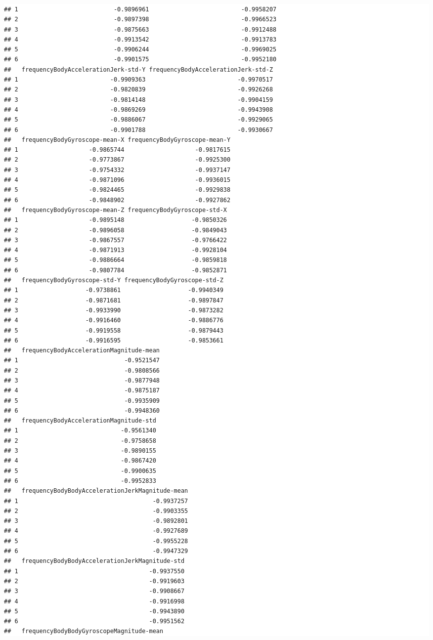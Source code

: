 ```
## 1                           -0.9896961                          -0.9958207
## 2                           -0.9897398                          -0.9966523
## 3                           -0.9875663                          -0.9912488
## 4                           -0.9913542                          -0.9913783
## 5                           -0.9906244                          -0.9969025
## 6                           -0.9901575                          -0.9952180
##   frequencyBodyAccelerationJerk-std-Y frequencyBodyAccelerationJerk-std-Z
## 1                          -0.9909363                          -0.9970517
## 2                          -0.9820839                          -0.9926268
## 3                          -0.9814148                          -0.9904159
## 4                          -0.9869269                          -0.9943908
## 5                          -0.9886067                          -0.9929065
## 6                          -0.9901788                          -0.9930667
##   frequencyBodyGyroscope-mean-X frequencyBodyGyroscope-mean-Y
## 1                    -0.9865744                    -0.9817615
## 2                    -0.9773867                    -0.9925300
## 3                    -0.9754332                    -0.9937147
## 4                    -0.9871096                    -0.9936015
## 5                    -0.9824465                    -0.9929838
## 6                    -0.9848902                    -0.9927862
##   frequencyBodyGyroscope-mean-Z frequencyBodyGyroscope-std-X
## 1                    -0.9895148                   -0.9850326
## 2                    -0.9896058                   -0.9849043
## 3                    -0.9867557                   -0.9766422
## 4                    -0.9871913                   -0.9928104
## 5                    -0.9886664                   -0.9859818
## 6                    -0.9807784                   -0.9852871
##   frequencyBodyGyroscope-std-Y frequencyBodyGyroscope-std-Z
## 1                   -0.9738861                   -0.9940349
## 2                   -0.9871681                   -0.9897847
## 3                   -0.9933990                   -0.9873282
## 4                   -0.9916460                   -0.9886776
## 5                   -0.9919558                   -0.9879443
## 6                   -0.9916595                   -0.9853661
##   frequencyBodyAccelerationMagnitude-mean
## 1                              -0.9521547
## 2                              -0.9808566
## 3                              -0.9877948
## 4                              -0.9875187
## 5                              -0.9935909
## 6                              -0.9948360
##   frequencyBodyAccelerationMagnitude-std
## 1                             -0.9561340
## 2                             -0.9758658
## 3                             -0.9890155
## 4                             -0.9867420
## 5                             -0.9900635
## 6                             -0.9952833
##   frequencyBodyBodyAccelerationJerkMagnitude-mean
## 1                                      -0.9937257
## 2                                      -0.9903355
## 3                                      -0.9892801
## 4                                      -0.9927689
## 5                                      -0.9955228
## 6                                      -0.9947329
##   frequencyBodyBodyAccelerationJerkMagnitude-std
## 1                                     -0.9937550
## 2                                     -0.9919603
## 3                                     -0.9908667
## 4                                     -0.9916998
## 5                                     -0.9943890
## 6                                     -0.9951562
##   frequencyBodyBodyGyroscopeMagnitude-mean
```
